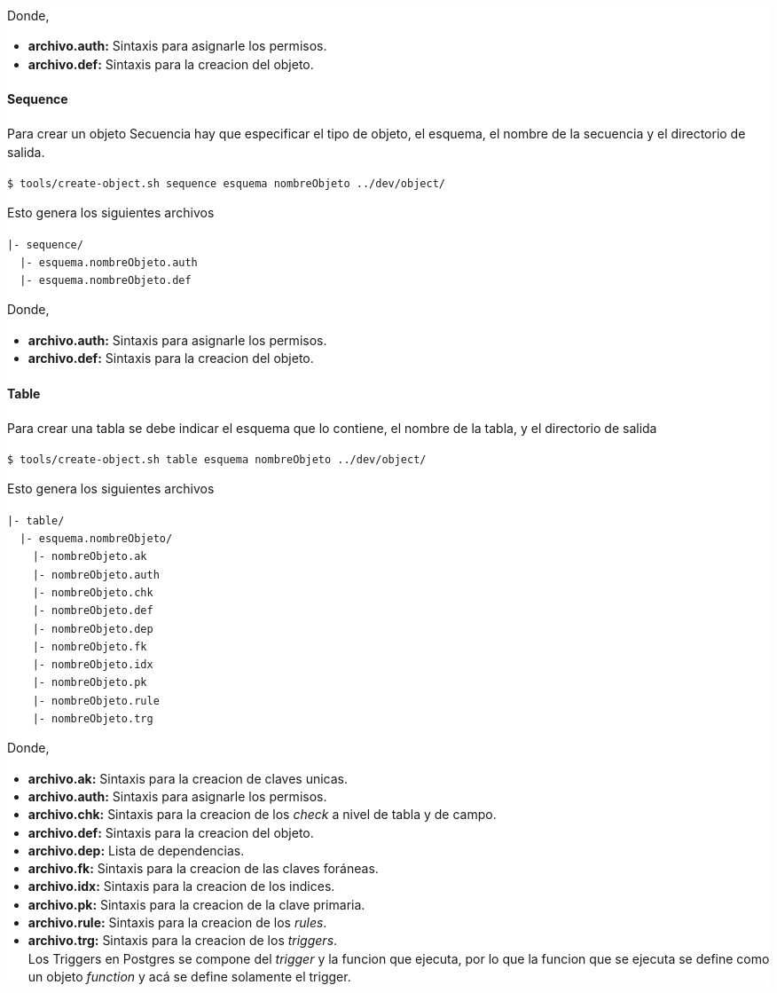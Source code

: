 Donde,
- **archivo.auth:** Sintaxis para asignarle los permisos.
- **archivo.def:** Sintaxis para la creacion del objeto.

#### Sequence

Para crear un objeto Secuencia hay que especificar el tipo de objeto, el esquema, el nombre de la secuencia y el directorio de salida.

````sh
$ tools/create-object.sh sequence esquema nombreObjeto ../dev/object/
````

Esto genera los siguientes archivos

````
|- sequence/
  |- esquema.nombreObjeto.auth
  |- esquema.nombreObjeto.def
````

Donde,
- **archivo.auth:** Sintaxis para asignarle los permisos.
- **archivo.def:** Sintaxis para la creacion del objeto.

#### Table

Para crear una tabla se debe indicar el esquema que lo contiene, el nombre de la tabla, y el directorio de salida

````sh
$ tools/create-object.sh table esquema nombreObjeto ../dev/object/
````

Esto genera los siguientes archivos

````
|- table/
  |- esquema.nombreObjeto/
    |- nombreObjeto.ak
    |- nombreObjeto.auth
    |- nombreObjeto.chk
    |- nombreObjeto.def
    |- nombreObjeto.dep
    |- nombreObjeto.fk
    |- nombreObjeto.idx
    |- nombreObjeto.pk
    |- nombreObjeto.rule
    |- nombreObjeto.trg
````

Donde,
- **archivo.ak:** Sintaxis para la creacion de claves unicas.
- **archivo.auth:** Sintaxis para asignarle los permisos.
- **archivo.chk:** Sintaxis para la creacion de los *check* a nivel de tabla y de campo.
- **archivo.def:** Sintaxis para la creacion del objeto.
- **archivo.dep:** Lista de dependencias.
- **archivo.fk:** Sintaxis para la creacion de las claves foráneas.
- **archivo.idx:** Sintaxis para la creacion de los indices.
- **archivo.pk:** Sintaxis para la creacion de la clave primaria.
- **archivo.rule:** Sintaxis para la creacion de los *rules*.
- **archivo.trg:** Sintaxis para la creacion de los *triggers*.    
Los Triggers en Postgres se compone del *trigger* y la funcion que ejecuta, por lo que la funcion que se ejecuta se define como un objeto *function* y acá se define solamente el trigger.

